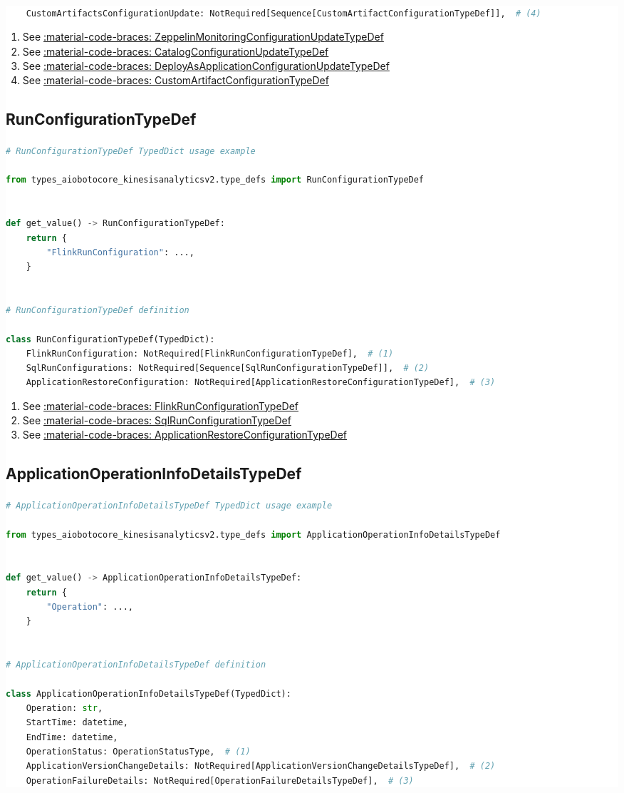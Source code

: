 ```python
    CustomArtifactsConfigurationUpdate: NotRequired[Sequence[CustomArtifactConfigurationTypeDef]],  # (4)
```

1. See [:material-code-braces: ZeppelinMonitoringConfigurationUpdateTypeDef](./type_defs.md#zeppelinmonitoringconfigurationupdatetypedef) 
2. See [:material-code-braces: CatalogConfigurationUpdateTypeDef](./type_defs.md#catalogconfigurationupdatetypedef) 
3. See [:material-code-braces: DeployAsApplicationConfigurationUpdateTypeDef](./type_defs.md#deployasapplicationconfigurationupdatetypedef) 
4. See [:material-code-braces: CustomArtifactConfigurationTypeDef](./type_defs.md#customartifactconfigurationtypedef) 
## RunConfigurationTypeDef

```python
# RunConfigurationTypeDef TypedDict usage example

from types_aiobotocore_kinesisanalyticsv2.type_defs import RunConfigurationTypeDef


def get_value() -> RunConfigurationTypeDef:
    return {
        "FlinkRunConfiguration": ...,
    }


# RunConfigurationTypeDef definition

class RunConfigurationTypeDef(TypedDict):
    FlinkRunConfiguration: NotRequired[FlinkRunConfigurationTypeDef],  # (1)
    SqlRunConfigurations: NotRequired[Sequence[SqlRunConfigurationTypeDef]],  # (2)
    ApplicationRestoreConfiguration: NotRequired[ApplicationRestoreConfigurationTypeDef],  # (3)
```

1. See [:material-code-braces: FlinkRunConfigurationTypeDef](./type_defs.md#flinkrunconfigurationtypedef) 
2. See [:material-code-braces: SqlRunConfigurationTypeDef](./type_defs.md#sqlrunconfigurationtypedef) 
3. See [:material-code-braces: ApplicationRestoreConfigurationTypeDef](./type_defs.md#applicationrestoreconfigurationtypedef) 
## ApplicationOperationInfoDetailsTypeDef

```python
# ApplicationOperationInfoDetailsTypeDef TypedDict usage example

from types_aiobotocore_kinesisanalyticsv2.type_defs import ApplicationOperationInfoDetailsTypeDef


def get_value() -> ApplicationOperationInfoDetailsTypeDef:
    return {
        "Operation": ...,
    }


# ApplicationOperationInfoDetailsTypeDef definition

class ApplicationOperationInfoDetailsTypeDef(TypedDict):
    Operation: str,
    StartTime: datetime,
    EndTime: datetime,
    OperationStatus: OperationStatusType,  # (1)
    ApplicationVersionChangeDetails: NotRequired[ApplicationVersionChangeDetailsTypeDef],  # (2)
    OperationFailureDetails: NotRequired[OperationFailureDetailsTypeDef],  # (3)
```